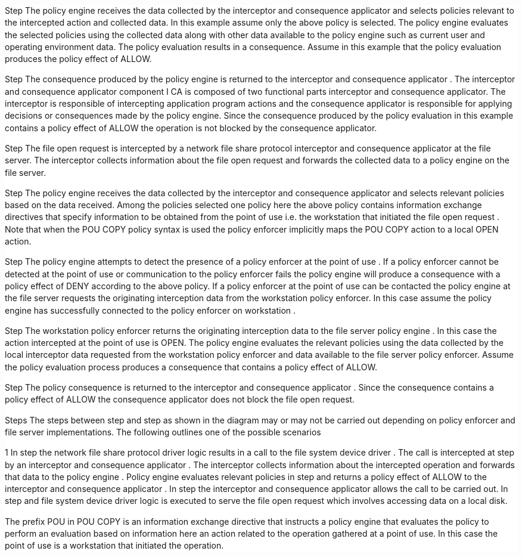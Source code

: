 Step The policy engine receives the data collected by the interceptor and consequence applicator and selects policies relevant to the intercepted action and collected data. In this example assume only the above policy is selected. The policy engine evaluates the selected policies using the collected data along with other data available to the policy engine such as current user and operating environment data. The policy evaluation results in a consequence. Assume in this example that the policy evaluation produces the policy effect of ALLOW.

Step The consequence produced by the policy engine is returned to the interceptor and consequence applicator . The interceptor and consequence applicator component I CA is composed of two functional parts interceptor and consequence applicator. The interceptor is responsible of intercepting application program actions and the consequence applicator is responsible for applying decisions or consequences made by the policy engine. Since the consequence produced by the policy evaluation in this example contains a policy effect of ALLOW the operation is not blocked by the consequence applicator.

Step The file open request is intercepted by a network file share protocol interceptor and consequence applicator at the file server. The interceptor collects information about the file open request and forwards the collected data to a policy engine on the file server.

Step The policy engine receives the data collected by the interceptor and consequence applicator and selects relevant policies based on the data received. Among the policies selected one policy here the above policy contains information exchange directives that specify information to be obtained from the point of use i.e. the workstation that initiated the file open request . Note that when the POU COPY policy syntax is used the policy enforcer implicitly maps the POU COPY action to a local OPEN action.

Step The policy engine attempts to detect the presence of a policy enforcer at the point of use . If a policy enforcer cannot be detected at the point of use or communication to the policy enforcer fails the policy engine will produce a consequence with a policy effect of DENY according to the above policy. If a policy enforcer at the point of use can be contacted the policy engine at the file server requests the originating interception data from the workstation policy enforcer. In this case assume the policy engine has successfully connected to the policy enforcer on workstation .

Step The workstation policy enforcer returns the originating interception data to the file server policy engine . In this case the action intercepted at the point of use is OPEN. The policy engine evaluates the relevant policies using the data collected by the local interceptor data requested from the workstation policy enforcer and data available to the file server policy enforcer. Assume the policy evaluation process produces a consequence that contains a policy effect of ALLOW.

Step The policy consequence is returned to the interceptor and consequence applicator . Since the consequence contains a policy effect of ALLOW the consequence applicator does not block the file open request.

Steps The steps between step and step as shown in the diagram may or may not be carried out depending on policy enforcer and file server implementations. The following outlines one of the possible scenarios 

 1 In step the network file share protocol driver logic results in a call to the file system device driver . The call is intercepted at step by an interceptor and consequence applicator . The interceptor collects information about the intercepted operation and forwards that data to the policy engine . Policy engine evaluates relevant policies in step and returns a policy effect of ALLOW to the interceptor and consequence applicator . In step the interceptor and consequence applicator allows the call to be carried out. In step and file system device driver logic is executed to serve the file open request which involves accessing data on a local disk.

The prefix POU in POU COPY is an information exchange directive that instructs a policy engine that evaluates the policy to perform an evaluation based on information here an action related to the operation gathered at a point of use. In this case the point of use is a workstation that initiated the operation.

